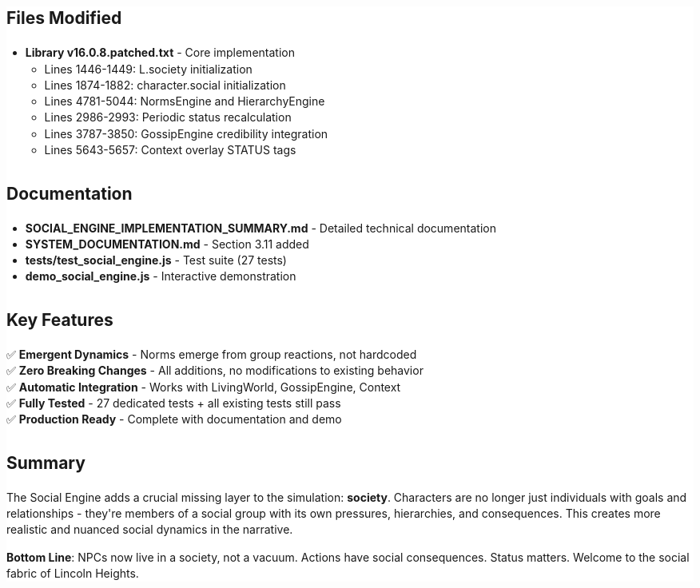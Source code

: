 ## Files Modified

- **Library v16.0.8.patched.txt** - Core implementation
  - Lines 1446-1449: L.society initialization
  - Lines 1874-1882: character.social initialization
  - Lines 4781-5044: NormsEngine and HierarchyEngine
  - Lines 2986-2993: Periodic status recalculation
  - Lines 3787-3850: GossipEngine credibility integration
  - Lines 5643-5657: Context overlay STATUS tags

## Documentation

- **SOCIAL_ENGINE_IMPLEMENTATION_SUMMARY.md** - Detailed technical documentation
- **SYSTEM_DOCUMENTATION.md** - Section 3.11 added
- **tests/test_social_engine.js** - Test suite (27 tests)
- **demo_social_engine.js** - Interactive demonstration

## Key Features

✅ **Emergent Dynamics** - Norms emerge from group reactions, not hardcoded  
✅ **Zero Breaking Changes** - All additions, no modifications to existing behavior  
✅ **Automatic Integration** - Works with LivingWorld, GossipEngine, Context  
✅ **Fully Tested** - 27 dedicated tests + all existing tests still pass  
✅ **Production Ready** - Complete with documentation and demo  

## Summary

The Social Engine adds a crucial missing layer to the simulation: **society**. Characters are no longer just individuals with goals and relationships - they're members of a social group with its own pressures, hierarchies, and consequences. This creates more realistic and nuanced social dynamics in the narrative.

**Bottom Line**: NPCs now live in a society, not a vacuum. Actions have social consequences. Status matters. Welcome to the social fabric of Lincoln Heights.
